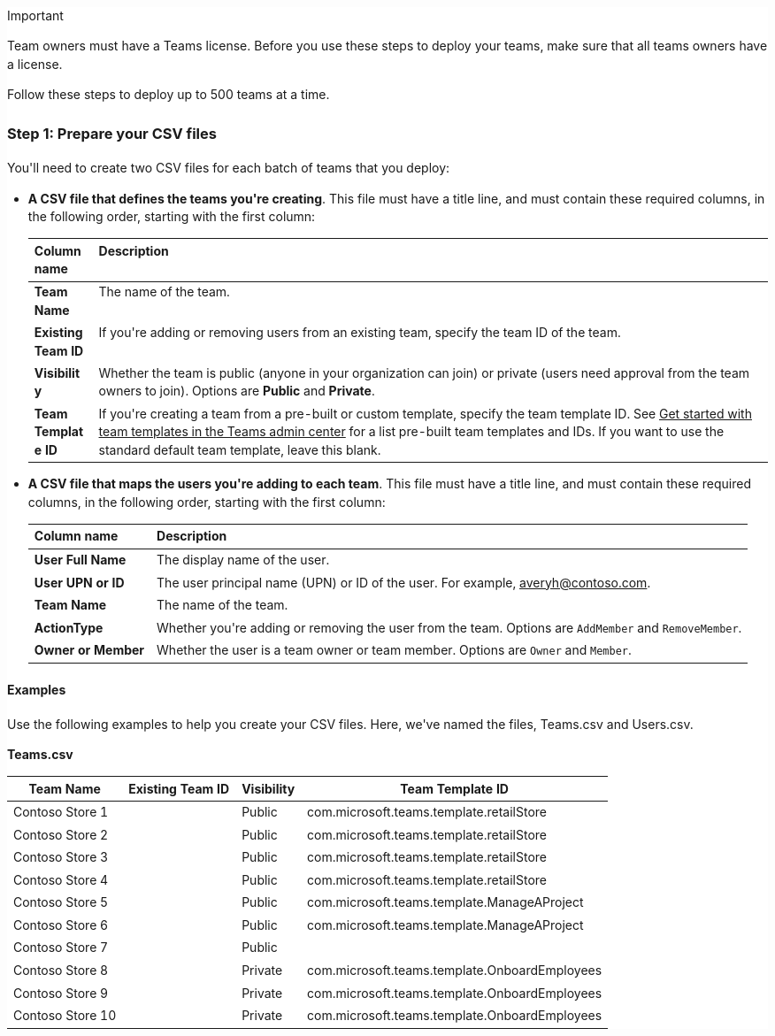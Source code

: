 > [!IMPORTANT]
> Team owners must have a Teams license. Before you use these steps to deploy your teams, make sure that all teams owners have a license.

Follow these steps to deploy up to 500 teams at a time.

### Step 1: Prepare your CSV files

You'll need to create two CSV files for each batch of teams that you deploy:

- **A CSV file that defines the teams you're creating**. This file must have a title line, and must contain these required columns, in the following order, starting with the first column:

    |Column name  |Description  |
    |---------|---------|
    |**Team Name**|The name of the team.|
    |**Existing Team ID**|If you're adding or removing users from an existing team, specify the team ID of the team.|
    |**Visibility**|Whether the team is public (anyone in your organization can join) or private (users need approval from the team owners to join). Options are **Public** and **Private**.|
    |**Team Template ID**|If you're creating a team from a pre-built or custom template, specify the team template ID. See [Get started with team templates in the Teams admin center](/microsoftteams/get-started-with-teams-templates-in-the-admin-console) for a list pre-built team templates and IDs. If you want to use the standard default team template, leave this blank.|

- **A CSV file that maps the users you're adding to each team**. This file must have a title line, and must contain these required columns, in the following order, starting with the first column:

    |Column name  |Description  |
    |---------|---------|
    |**User Full Name**|The display name of the user.|
    |**User UPN or ID**|The user principal name (UPN) or ID of the user. For example, averyh@contoso.com.|
    |**Team Name**|The name of the team.|
    |**ActionType**|Whether you're adding or removing the user from the team. Options are `AddMember` and `RemoveMember`.|
    |**Owner or Member**|Whether the user is a team owner or team member. Options are `Owner` and `Member`.|

#### Examples

Use the following examples to help you create your CSV files. Here, we've named the files, Teams.csv and Users.csv.

**Teams.csv**

|Team Name|Existing Team ID|Visibility|Team Template ID|
|---------|---------|---------|---------|
|Contoso Store 1||Public|com.microsoft.teams.template.retailStore|
|Contoso Store 2||Public|com.microsoft.teams.template.retailStore|
|Contoso Store 3||Public|com.microsoft.teams.template.retailStore|
|Contoso Store 4||Public|com.microsoft.teams.template.retailStore|
|Contoso Store 5||Public|com.microsoft.teams.template.ManageAProject|
|Contoso Store 6||Public|com.microsoft.teams.template.ManageAProject|
|Contoso Store 7||Public||
|Contoso Store 8||Private|com.microsoft.teams.template.OnboardEmployees|
|Contoso Store 9||Private|com.microsoft.teams.template.OnboardEmployees|
|Contoso Store 10||Private|com.microsoft.teams.template.OnboardEmployees|
